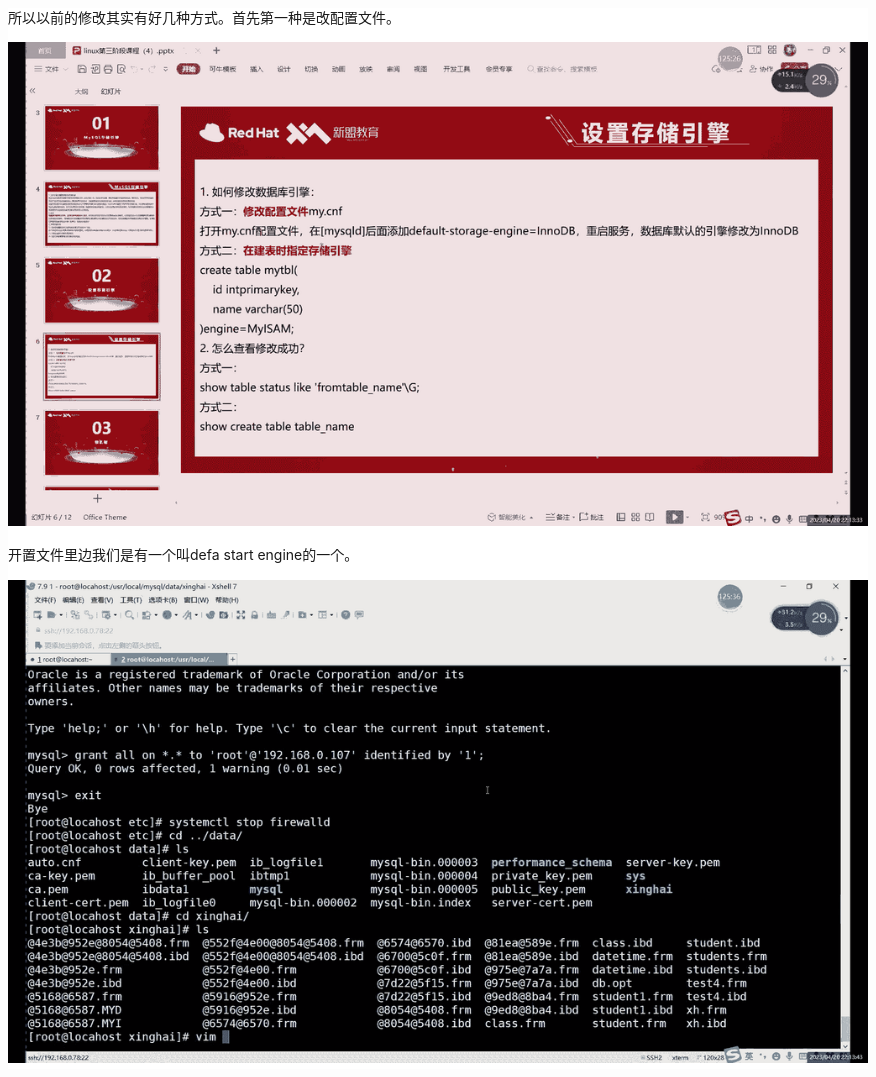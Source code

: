 所以以前的修改其实有好几种方式。首先第一种是改配置文件。

![](img/a3a6a70f1c837db86254e10de5003ae6_26.png)

开置文件里边我们是有一个叫defa start engine的一个。

![](img/a3a6a70f1c837db86254e10de5003ae6_28.png)

